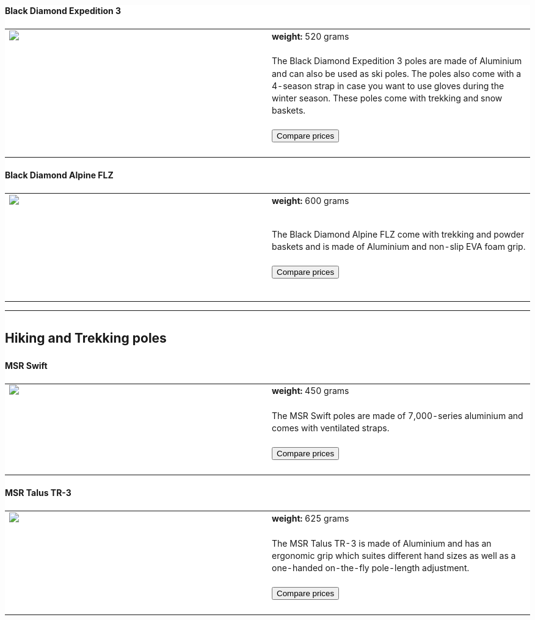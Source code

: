 

<div class="panel panel-default">   <div class="panel-body"><h4>Black Diamond Expedition 3</h4></div></div>
<div class="table-responsive">
<table>
<tr><td width="50%">
<a href="http://www.amazon.com/gp/product/B00MGQXVKW/ref=as_li_tl?ie=UTF8&camp=1789&creative=9325&creativeASIN=B00MGQXVKW&linkCode=as2&tag=hikeve-20&linkId=7USCDAVWZRIA5VHA"><img border="0" src="http://ws-na.amazon-adsystem.com/widgets/q?_encoding=UTF8&ASIN=B00MGQXVKW&Format=_SL250_&ID=AsinImage&MarketPlace=US&ServiceVersion=20070822&WS=1&tag=hikeve-20" ></a><img src="http://ir-na.amazon-adsystem.com/e/ir?t=hikeve-20&l=as2&o=1&a=B00MGQXVKW" width="1" height="1" border="0" alt="" style="border:none !important; margin:0px !important;" />
</td><td><strong>weight:</strong> 520 grams <br><br>
The Black Diamond Expedition 3 poles are made of Aluminium and can also be used as ski poles. The poles also come with a 4-season strap in case you want to use gloves during the winter season. These poles come with trekking and snow baskets.
<br><br>
<a href="http://www.hikeventures.com/deals/#black+diamond+expedition+3"><button class="btn btn-danger">Compare prices</button></a><br><br>
</td></tr></table></div>

<div class="panel panel-default">   <div class="panel-body"><h4>Black Diamond Alpine FLZ</h4></div></div>
<div class="table-responsive">
<table>
<tr><td width="50%">
<a href="http://www.amazon.com/gp/product/B00LU1DRV2/ref=as_li_tl?ie=UTF8&camp=1789&creative=9325&creativeASIN=B00LU1DRV2&linkCode=as2&tag=hikeve-20&linkId=JB7BGEIVT2GTIBZF"><img border="0" src="http://ws-na.amazon-adsystem.com/widgets/q?_encoding=UTF8&ASIN=B00LU1DRV2&Format=_SL250_&ID=AsinImage&MarketPlace=US&ServiceVersion=20070822&WS=1&tag=hikeve-20" ></a><img src="http://ir-na.amazon-adsystem.com/e/ir?t=hikeve-20&l=as2&o=1&a=B00LU1DRV2" width="1" height="1" border="0" alt="" style="border:none !important; margin:0px !important;" />
</td><td><strong>weight:</strong> 600 grams<br><br>

The Black Diamond Alpine FLZ come with trekking and powder baskets and is made of Aluminium and non-slip EVA foam grip.
<br><br>
<a href="http://www.hikeventures.com/deals/#black+diamond +alpine+flz"><button class="btn btn-danger">Compare prices</button></a><br><br>

</td></tr></table></div>

---- 



## Hiking and Trekking poles

<div class="panel panel-default">   <div class="panel-body"><h4>MSR Swift</h4></div></div>
<div class="table-responsive">
<table>
<tr><td width="50%">
<a href="http://www.amazon.com/gp/product/B00I2V6RE2/ref=as_li_tl?ie=UTF8&camp=1789&creative=9325&creativeASIN=B00I2V6RE2&linkCode=as2&tag=hikeve-20&linkId=3IIOTTW5ZF36DRBG"><img border="0" src="http://ws-na.amazon-adsystem.com/widgets/q?_encoding=UTF8&ASIN=B00I2V6RE2&Format=_SL250_&ID=AsinImage&MarketPlace=US&ServiceVersion=20070822&WS=1&tag=hikeve-20" ></a><img src="http://ir-na.amazon-adsystem.com/e/ir?t=hikeve-20&l=as2&o=1&a=B00I2V6RE2" width="1" height="1" border="0" alt="" style="border:none !important; margin:0px !important;" />
</td><td><strong>weight:</strong> 450 grams<br><br> The MSR Swift poles are made of 7,000-series aluminium and comes with ventilated straps.<br><br>
<a href="http://www.hikeventures.com/deals/#msr+swift"><button class="btn btn-danger">Compare prices</button></a><br><br>
</td></tr></table></div>


<div class="panel panel-default">   <div class="panel-body"><h4>MSR Talus TR-3</h4></div></div>
<div class="table-responsive">
<table>
<tr><td width="50%">
<a href="http://www.amazon.com/gp/product/B00I2V6S64/ref=as_li_tl?ie=UTF8&camp=1789&creative=9325&creativeASIN=B00I2V6S64&linkCode=as2&tag=hikeve-20&linkId=6VYNYNUAOH3FZFYE"><img border="0" src="http://ws-na.amazon-adsystem.com/widgets/q?_encoding=UTF8&ASIN=B00I2V6S64&Format=_SL250_&ID=AsinImage&MarketPlace=US&ServiceVersion=20070822&WS=1&tag=hikeve-20" ></a><img src="http://ir-na.amazon-adsystem.com/e/ir?t=hikeve-20&l=as2&o=1&a=B00I2V6S64" width="1" height="1" border="0" alt="" style="border:none !important; margin:0px !important;" />
</td><td><strong>weight:</strong> 625 grams <br><br>
The MSR Talus TR-3 is made of Aluminium and has an ergonomic grip which suites different hand sizes as well as a one-handed on-the-fly pole-length adjustment.
<br><br>
<a href="http://www.hikeventures.com/deals/#msr+talus+tr"><button class="btn btn-danger">Compare prices</button></a><br><br></td>
</tr></table></div>

